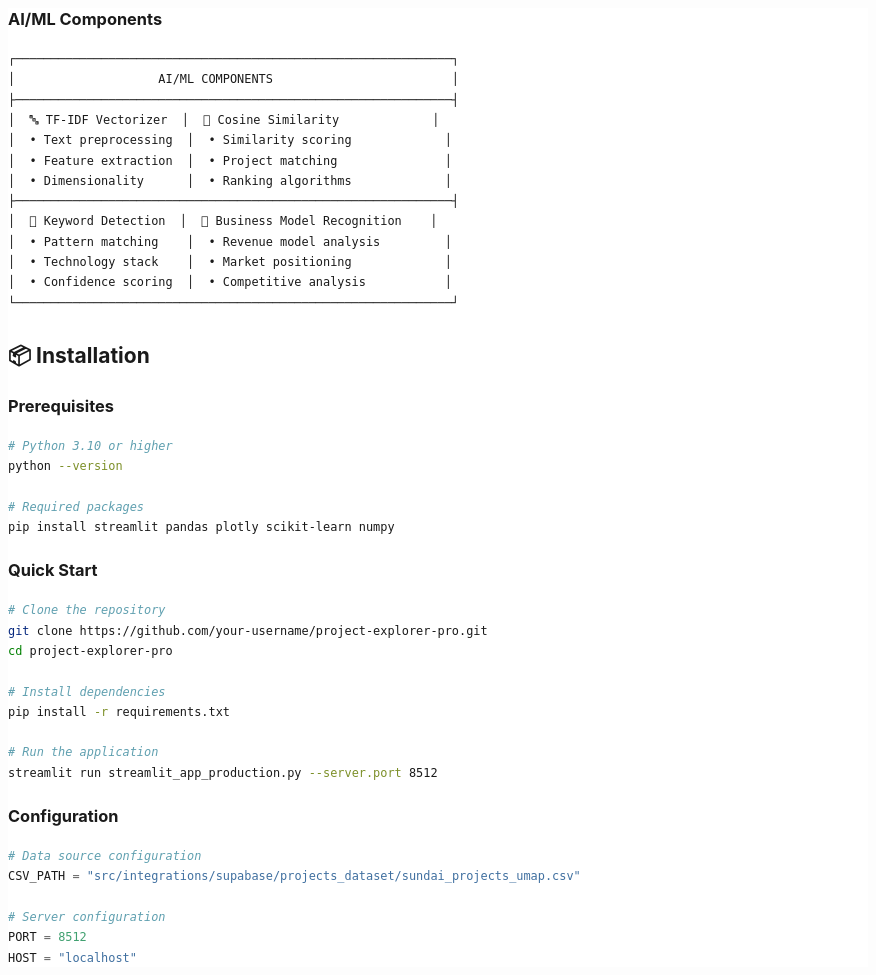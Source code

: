 ### AI/ML Components
```
┌─────────────────────────────────────────────────────────────┐
│                    AI/ML COMPONENTS                         │
├─────────────────────────────────────────────────────────────┤
│  🔤 TF-IDF Vectorizer  │  📐 Cosine Similarity             │
│  • Text preprocessing  │  • Similarity scoring             │
│  • Feature extraction  │  • Project matching               │
│  • Dimensionality      │  • Ranking algorithms             │
├─────────────────────────────────────────────────────────────┤
│  🎯 Keyword Detection  │  🏢 Business Model Recognition    │
│  • Pattern matching    │  • Revenue model analysis         │
│  • Technology stack    │  • Market positioning             │
│  • Confidence scoring  │  • Competitive analysis           │
└─────────────────────────────────────────────────────────────┘
```

## 📦 Installation

### Prerequisites
```bash
# Python 3.10 or higher
python --version

# Required packages
pip install streamlit pandas plotly scikit-learn numpy
```

### Quick Start
```bash
# Clone the repository
git clone https://github.com/your-username/project-explorer-pro.git
cd project-explorer-pro

# Install dependencies
pip install -r requirements.txt

# Run the application
streamlit run streamlit_app_production.py --server.port 8512
```

### Configuration
```python
# Data source configuration
CSV_PATH = "src/integrations/supabase/projects_dataset/sundai_projects_umap.csv"

# Server configuration
PORT = 8512
HOST = "localhost"
```
